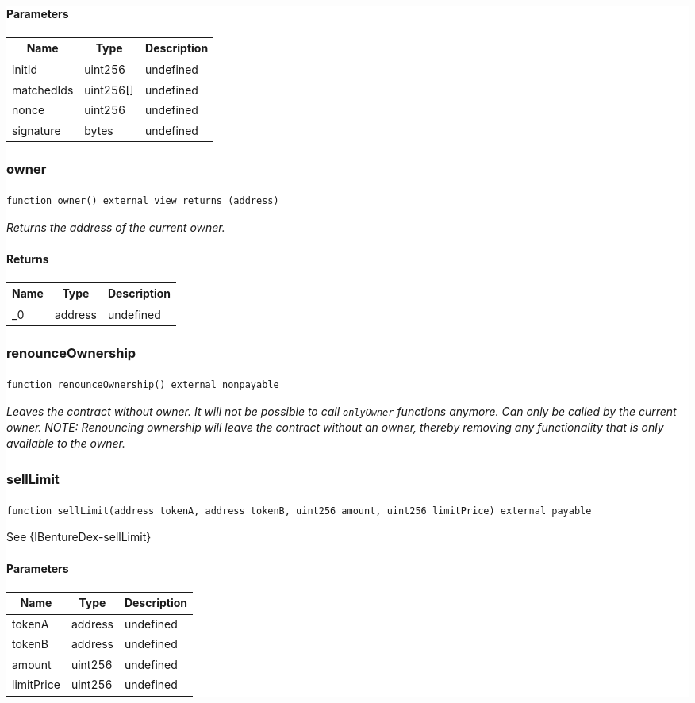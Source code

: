 

#### Parameters

| Name | Type | Description |
|---|---|---|
| initId | uint256 | undefined |
| matchedIds | uint256[] | undefined |
| nonce | uint256 | undefined |
| signature | bytes | undefined |

### owner

```solidity
function owner() external view returns (address)
```



*Returns the address of the current owner.*


#### Returns

| Name | Type | Description |
|---|---|---|
| _0 | address | undefined |

### renounceOwnership

```solidity
function renounceOwnership() external nonpayable
```



*Leaves the contract without owner. It will not be possible to call `onlyOwner` functions anymore. Can only be called by the current owner. NOTE: Renouncing ownership will leave the contract without an owner, thereby removing any functionality that is only available to the owner.*


### sellLimit

```solidity
function sellLimit(address tokenA, address tokenB, uint256 amount, uint256 limitPrice) external payable
```

See {IBentureDex-sellLimit}



#### Parameters

| Name | Type | Description |
|---|---|---|
| tokenA | address | undefined |
| tokenB | address | undefined |
| amount | uint256 | undefined |
| limitPrice | uint256 | undefined |
